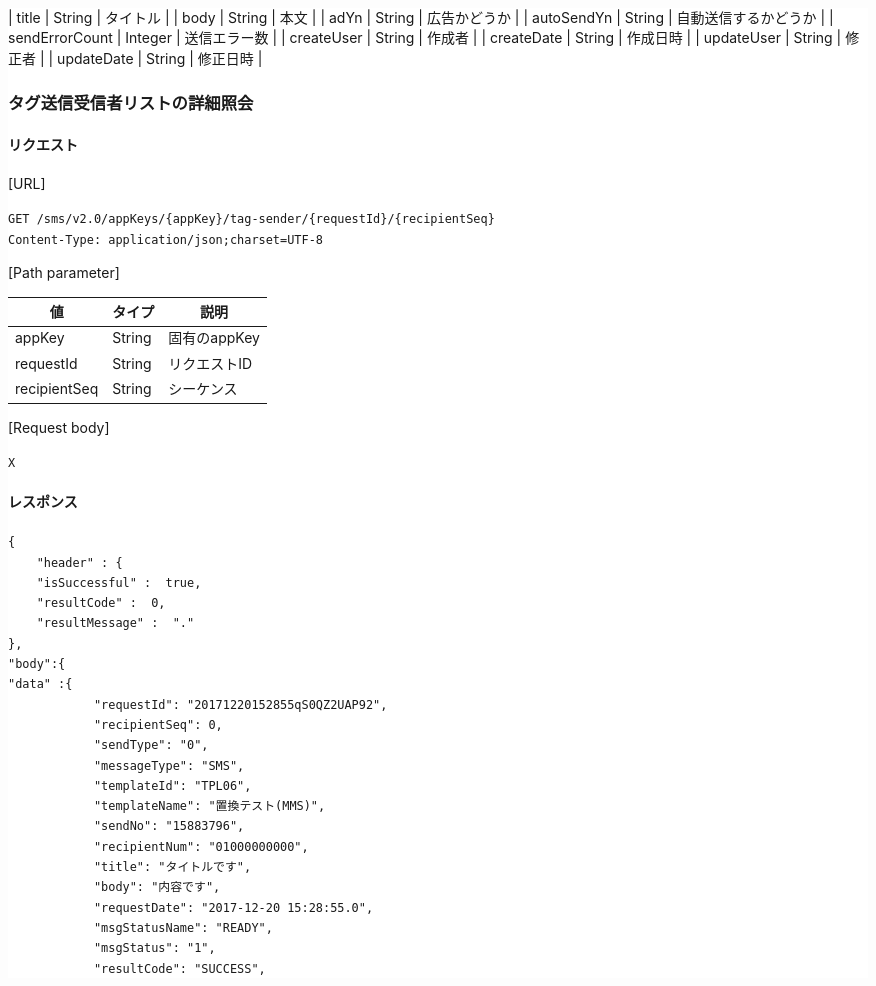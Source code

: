 | title | String | タイトル |
| body | String | 本文 |
| adYn | String | 広告かどうか |
| autoSendYn | String | 自動送信するかどうか |
| sendErrorCount | Integer | 送信エラー数 |
| createUser | String | 作成者 |
| createDate | String | 作成日時 |
| updateUser | String | 修正者 |
| updateDate | String | 修正日時 |

### タグ送信受信者リストの詳細照会

#### リクエスト

[URL]

```
GET /sms/v2.0/appKeys/{appKey}/tag-sender/{requestId}/{recipientSeq}
Content-Type: application/json;charset=UTF-8
```

[Path parameter]

|値|	タイプ|	説明|
|---|---|---|
|appKey|	String|	固有のappKey|
| requestId | String | リクエストID |
| recipientSeq | String | シーケンス |

[Request body]

```
X
```

#### レスポンス
```
{
    "header" : {
    "isSuccessful" :  true,
    "resultCode" :  0,
    "resultMessage" :  "."
},
"body":{
"data" :{
            "requestId": "20171220152855qS0QZ2UAP92",
            "recipientSeq": 0,
            "sendType": "0",
            "messageType": "SMS",
            "templateId": "TPL06",
            "templateName": "置換テスト(MMS)",
            "sendNo": "15883796",
            "recipientNum": "01000000000",
            "title": "タイトルです",
            "body": "内容です",
            "requestDate": "2017-12-20 15:28:55.0",
            "msgStatusName": "READY",
            "msgStatus": "1",
            "resultCode": "SUCCESS",
```